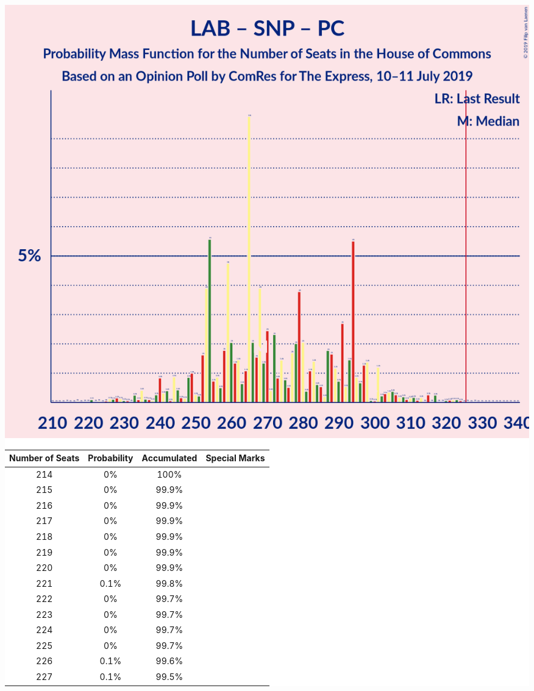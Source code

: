 ![Graph with seats probability mass function not yet produced](2019-07-11-ComRes-coalitions-seats-pmf-lab–snp–pc.png "Seats Probability Mass Function")

| Number of Seats | Probability | Accumulated | Special Marks |
|:---------------:|:-----------:|:-----------:|:-------------:|
| 214 | 0% | 100% |  |
| 215 | 0% | 99.9% |  |
| 216 | 0% | 99.9% |  |
| 217 | 0% | 99.9% |  |
| 218 | 0% | 99.9% |  |
| 219 | 0% | 99.9% |  |
| 220 | 0% | 99.9% |  |
| 221 | 0.1% | 99.8% |  |
| 222 | 0% | 99.7% |  |
| 223 | 0% | 99.7% |  |
| 224 | 0% | 99.7% |  |
| 225 | 0% | 99.7% |  |
| 226 | 0.1% | 99.6% |  |
| 227 | 0.1% | 99.5% |  |